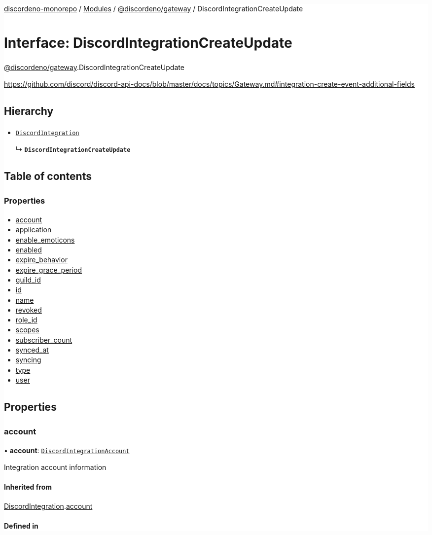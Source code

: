 [discordeno-monorepo](../README.md) / [Modules](../modules.md) / [@discordeno/gateway](../modules/discordeno_gateway.md) / DiscordIntegrationCreateUpdate

# Interface: DiscordIntegrationCreateUpdate

[@discordeno/gateway](../modules/discordeno_gateway.md).DiscordIntegrationCreateUpdate

https://github.com/discord/discord-api-docs/blob/master/docs/topics/Gateway.md#integration-create-event-additional-fields

## Hierarchy

- [`DiscordIntegration`](discordeno_gateway.DiscordIntegration.md)

  ↳ **`DiscordIntegrationCreateUpdate`**

## Table of contents

### Properties

- [account](discordeno_gateway.DiscordIntegrationCreateUpdate.md#account)
- [application](discordeno_gateway.DiscordIntegrationCreateUpdate.md#application)
- [enable_emoticons](discordeno_gateway.DiscordIntegrationCreateUpdate.md#enable_emoticons)
- [enabled](discordeno_gateway.DiscordIntegrationCreateUpdate.md#enabled)
- [expire_behavior](discordeno_gateway.DiscordIntegrationCreateUpdate.md#expire_behavior)
- [expire_grace_period](discordeno_gateway.DiscordIntegrationCreateUpdate.md#expire_grace_period)
- [guild_id](discordeno_gateway.DiscordIntegrationCreateUpdate.md#guild_id)
- [id](discordeno_gateway.DiscordIntegrationCreateUpdate.md#id)
- [name](discordeno_gateway.DiscordIntegrationCreateUpdate.md#name)
- [revoked](discordeno_gateway.DiscordIntegrationCreateUpdate.md#revoked)
- [role_id](discordeno_gateway.DiscordIntegrationCreateUpdate.md#role_id)
- [scopes](discordeno_gateway.DiscordIntegrationCreateUpdate.md#scopes)
- [subscriber_count](discordeno_gateway.DiscordIntegrationCreateUpdate.md#subscriber_count)
- [synced_at](discordeno_gateway.DiscordIntegrationCreateUpdate.md#synced_at)
- [syncing](discordeno_gateway.DiscordIntegrationCreateUpdate.md#syncing)
- [type](discordeno_gateway.DiscordIntegrationCreateUpdate.md#type)
- [user](discordeno_gateway.DiscordIntegrationCreateUpdate.md#user)

## Properties

### account

• **account**: [`DiscordIntegrationAccount`](discordeno_gateway.DiscordIntegrationAccount.md)

Integration account information

#### Inherited from

[DiscordIntegration](discordeno_gateway.DiscordIntegration.md).[account](discordeno_gateway.DiscordIntegration.md#account)

#### Defined in
